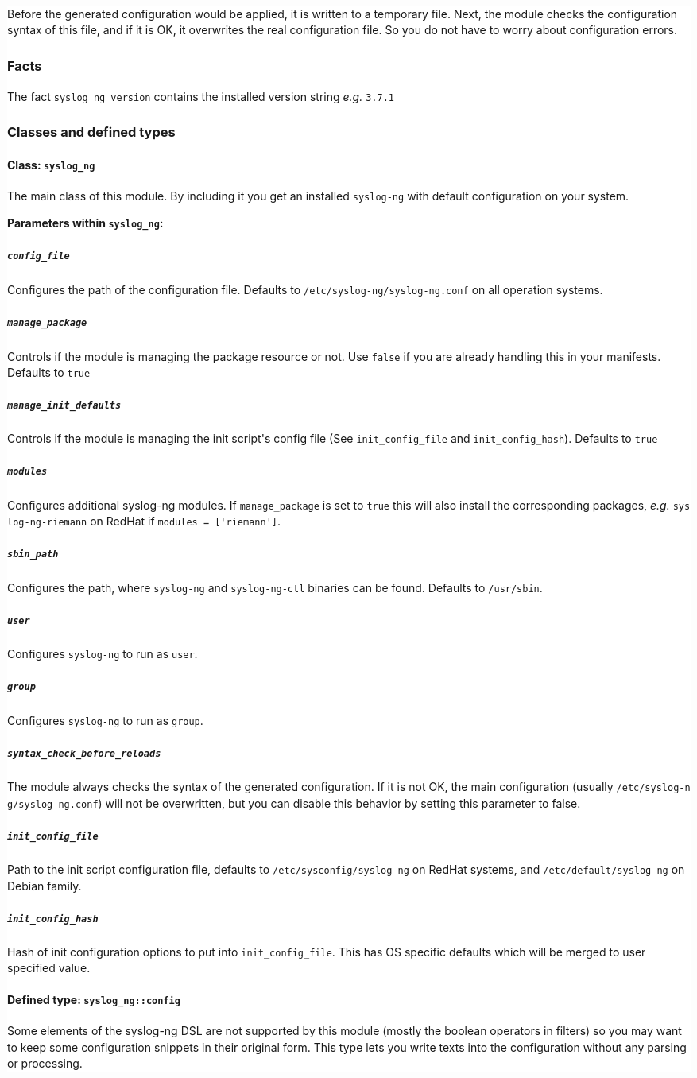 Before the generated configuration would be applied, it is written to a temporary
 file. Next, the module checks the configuration syntax of this file, and if it is OK,
 it overwrites the real configuration file. So you do not have to worry about
 configuration errors.

### Facts

The fact `syslog_ng_version` contains the installed version string *e.g.* `3.7.1`

### Classes and defined types

#### Class: `syslog_ng`
The main class of this module. By including it you get an installed `syslog-ng`
with default configuration on your system.

**Parameters within `syslog_ng`:**

##### `config_file`
Configures the path of the configuration file. Defaults to `/etc/syslog-ng/syslog-ng.conf` on
all operation systems.
##### `manage_package`
Controls if the module is managing the package resource or not. Use `false` if you are already handling this in your manifests. Defaults to `true`
##### `manage_init_defaults`
Controls if the module is managing the init script's config file (See `init_config_file` and `init_config_hash`). Defaults to `true`
##### `modules`
Configures additional syslog-ng modules. If `manage_package` is set to `true` this will also install the corresponding packages, *e.g.* `syslog-ng-riemann` on RedHat if
`modules = ['riemann']`.
##### `sbin_path`
Configures the path, where `syslog-ng` and `syslog-ng-ctl` binaries can be found.
Defaults to `/usr/sbin`.
##### `user`
Configures `syslog-ng` to run as `user`.
##### `group`
Configures `syslog-ng` to run as `group`.
##### `syntax_check_before_reloads`
The module always checks the syntax of the generated configuration. If it is not OK,
 the main configuration (usually `/etc/syslog-ng/syslog-ng.conf`) will not be
 overwritten, but you can disable this behavior by setting this parameter to false.
##### `init_config_file`
Path to the init script configuration file, defaults to `/etc/sysconfig/syslog-ng` on RedHat systems, and `/etc/default/syslog-ng` on Debian family.
##### `init_config_hash`
Hash of init configuration options to put into `init_config_file`. This has OS specific defaults which will be merged to user specified value.

#### Defined type: `syslog_ng::config`
Some elements of the syslog-ng DSL are not supported by this module (mostly
  the boolean operators in filters) so you may want to keep some configuration
  snippets in their original form. This type lets you write texts into the configuration
  without any parsing or processing.
